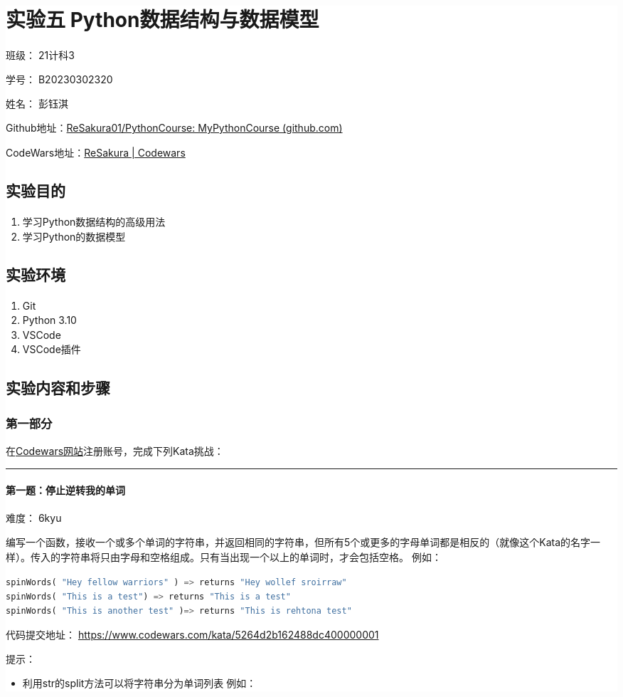 # 实验五 Python数据结构与数据模型

班级： 21计科3

学号： B20230302320

姓名： 彭钰淇

Github地址：[ReSakura01/PythonCourse: MyPythonCourse (github.com)](https://github.com/ReSakura01/PythonCourse)

CodeWars地址：[ReSakura | Codewars](https://www.codewars.com/users/ReSakura) 

## 实验目的

1. 学习Python数据结构的高级用法
2. 学习Python的数据模型

## 实验环境

1. Git
2. Python 3.10
3. VSCode
4. VSCode插件

## 实验内容和步骤

### 第一部分

在[Codewars网站](https://www.codewars.com)注册账号，完成下列Kata挑战：

---

#### 第一题：停止逆转我的单词

难度： 6kyu

编写一个函数，接收一个或多个单词的字符串，并返回相同的字符串，但所有5个或更多的字母单词都是相反的（就像这个Kata的名字一样）。传入的字符串将只由字母和空格组成。只有当出现一个以上的单词时，才会包括空格。
例如：

```python
spinWords( "Hey fellow warriors" ) => returns "Hey wollef sroirraw" 
spinWords( "This is a test") => returns "This is a test" 
spinWords( "This is another test" )=> returns "This is rehtona test"
```

代码提交地址：
<https://www.codewars.com/kata/5264d2b162488dc400000001>

提示：

- 利用str的split方法可以将字符串分为单词列表
例如：

